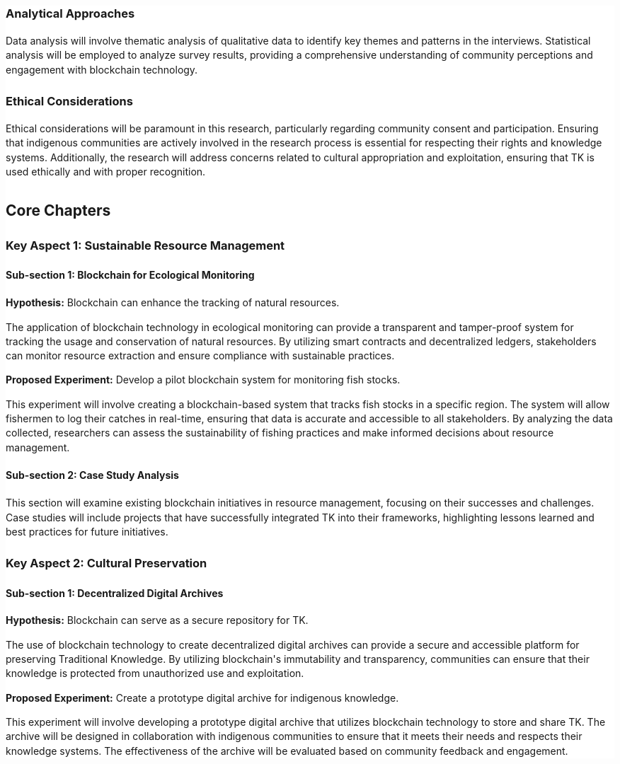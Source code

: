 ### Analytical Approaches

Data analysis will involve thematic analysis of qualitative data to identify key themes and patterns in the interviews. Statistical analysis will be employed to analyze survey results, providing a comprehensive understanding of community perceptions and engagement with blockchain technology.

### Ethical Considerations

Ethical considerations will be paramount in this research, particularly regarding community consent and participation. Ensuring that indigenous communities are actively involved in the research process is essential for respecting their rights and knowledge systems. Additionally, the research will address concerns related to cultural appropriation and exploitation, ensuring that TK is used ethically and with proper recognition.

## Core Chapters

### Key Aspect 1: Sustainable Resource Management

#### Sub-section 1: Blockchain for Ecological Monitoring

**Hypothesis:** Blockchain can enhance the tracking of natural resources.

The application of blockchain technology in ecological monitoring can provide a transparent and tamper-proof system for tracking the usage and conservation of natural resources. By utilizing smart contracts and decentralized ledgers, stakeholders can monitor resource extraction and ensure compliance with sustainable practices.

**Proposed Experiment:** Develop a pilot blockchain system for monitoring fish stocks.

This experiment will involve creating a blockchain-based system that tracks fish stocks in a specific region. The system will allow fishermen to log their catches in real-time, ensuring that data is accurate and accessible to all stakeholders. By analyzing the data collected, researchers can assess the sustainability of fishing practices and make informed decisions about resource management.

#### Sub-section 2: Case Study Analysis

This section will examine existing blockchain initiatives in resource management, focusing on their successes and challenges. Case studies will include projects that have successfully integrated TK into their frameworks, highlighting lessons learned and best practices for future initiatives.

### Key Aspect 2: Cultural Preservation

#### Sub-section 1: Decentralized Digital Archives

**Hypothesis:** Blockchain can serve as a secure repository for TK.

The use of blockchain technology to create decentralized digital archives can provide a secure and accessible platform for preserving Traditional Knowledge. By utilizing blockchain's immutability and transparency, communities can ensure that their knowledge is protected from unauthorized use and exploitation.

**Proposed Experiment:** Create a prototype digital archive for indigenous knowledge.

This experiment will involve developing a prototype digital archive that utilizes blockchain technology to store and share TK. The archive will be designed in collaboration with indigenous communities to ensure that it meets their needs and respects their knowledge systems. The effectiveness of the archive will be evaluated based on community feedback and engagement.
